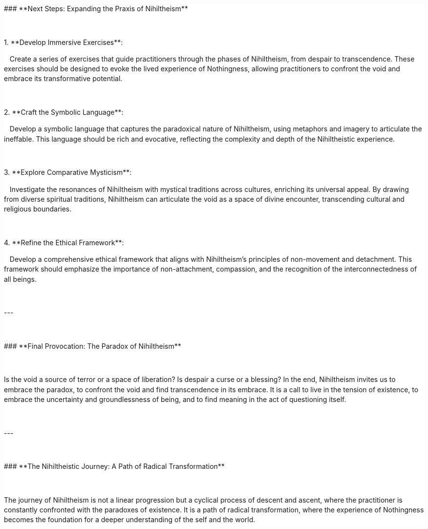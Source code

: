 \### \*\*Next Steps: Expanding the Praxis of Nihiltheism\*\*

<br>

1\. \*\*Develop Immersive Exercises\*\*:  

   Create a series of exercises that guide practitioners through the phases of Nihiltheism, from despair to transcendence. These exercises should be designed to evoke the lived experience of Nothingness, allowing practitioners to confront the void and embrace its transformative potential.

<br>

2\. \*\*Craft the Symbolic Language\*\*:  

   Develop a symbolic language that captures the paradoxical nature of Nihiltheism, using metaphors and imagery to articulate the ineffable. This language should be rich and evocative, reflecting the complexity and depth of the Nihiltheistic experience.

<br>

3\. \*\*Explore Comparative Mysticism\*\*:  

   Investigate the resonances of Nihiltheism with mystical traditions across cultures, enriching its universal appeal. By drawing from diverse spiritual traditions, Nihiltheism can articulate the void as a space of divine encounter, transcending cultural and religious boundaries.

<br>

4\. \*\*Refine the Ethical Framework\*\*:  

   Develop a comprehensive ethical framework that aligns with Nihiltheism’s principles of non-movement and detachment. This framework should emphasize the importance of non-attachment, compassion, and the recognition of the interconnectedness of all beings.

<br>

\---

<br>

\### \*\*Final Provocation: The Paradox of Nihiltheism\*\*

<br>

Is the void a source of terror or a space of liberation? Is despair a curse or a blessing? In the end, Nihiltheism invites us to embrace the paradox, to confront the void and find transcendence in its embrace. It is a call to live in the tension of existence, to embrace the uncertainty and groundlessness of being, and to find meaning in the act of questioning itself.

<br>

\---

<br>

\### \*\*The Nihiltheistic Journey: A Path of Radical Transformation\*\*

<br>

The journey of Nihiltheism is not a linear progression but a cyclical process of descent and ascent, where the practitioner is constantly confronted with the paradoxes of existence. It is a path of radical transformation, where the experience of Nothingness becomes the foundation for a deeper understanding of the self and the world.
